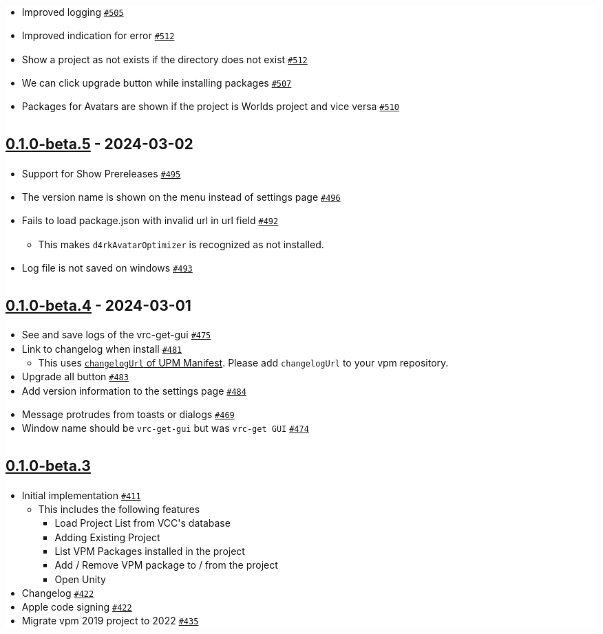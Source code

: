- Improved logging [`#505`](https://github.com/anatawa12/vrc-get/pull/505)
- Improved indication for error [`#512`](https://github.com/anatawa12/vrc-get/pull/512)
- Show a project as not exists if the directory does not exist [`#512`](https://github.com/anatawa12/vrc-get/pull/512)

- We can click upgrade button while installing packages [`#507`](https://github.com/anatawa12/vrc-get/pull/507)
- Packages for Avatars are shown if the project is Worlds project and vice
  versa [`#510`](https://github.com/anatawa12/vrc-get/pull/510)

## [0.1.0-beta.5] - 2024-03-02

- Support for Show Prereleases [`#495`](https://github.com/anatawa12/vrc-get/pull/495)

- The version name is shown on the menu instead of settings page [`#496`](https://github.com/anatawa12/vrc-get/pull/496)

- Fails to load package.json with invalid url in url field [`#492`](https://github.com/anatawa12/vrc-get/pull/492)
    - This makes `d4rkAvatarOptimizer` is recognized as not installed.
- Log file is not saved on windows [`#493`](https://github.com/anatawa12/vrc-get/pull/493)

## [0.1.0-beta.4] - 2024-03-01

- See and save logs of the vrc-get-gui [`#475`](https://github.com/anatawa12/vrc-get/pull/475)
- Link to changelog when install [`#481`](https://github.com/anatawa12/vrc-get/pull/481)
    - This uses [`changelogUrl` of UPM Manifest][changelog-of-upm-manifest]. Please add `changelogUrl` to your vpm
      repository.
- Upgrade all button [`#483`](https://github.com/anatawa12/vrc-get/pull/483)
- Add version information to the settings page [`#484`](https://github.com/anatawa12/vrc-get/pull/484)

[changelog-of-upm-manifest]: https://docs.unity3d.com/2022.3/Documentation/Manual/upm-manifestPkg.html#changelogUrl

- Message protrudes from toasts or dialogs [`#469`](https://github.com/anatawa12/vrc-get/pull/469)
- Window name should be `vrc-get-gui` but was `vrc-get GUI` [`#474`](https://github.com/anatawa12/vrc-get/pull/474)

## [0.1.0-beta.3]

- Initial implementation [`#411`](https://github.com/anatawa12/vrc-get/pull/411)
    - This includes the following features
        - Load Project List from VCC's database
        - Adding Existing Project
        - List VPM Packages installed in the project
        - Add / Remove VPM package to / from the project
        - Open Unity
- Changelog [`#422`](https://github.com/anatawa12/vrc-get/pull/422)
- Apple code signing [`#422`](https://github.com/anatawa12/vrc-get/pull/422)
- Migrate vpm 2019 project to 2022 [`#435`](https://github.com/anatawa12/vrc-get/pull/435)

[Unreleased]: https://github.com/vrc-get/vrc-get/compare/gui-v1.1.2...HEAD
[1.1.2]: https://github.com/vrc-get/vrc-get/compare/gui-v1.1.1...gui-v1.1.2
[1.1.1]: https://github.com/vrc-get/vrc-get/compare/gui-v1.1.0...gui-v1.1.1
[1.1.0]: https://github.com/vrc-get/vrc-get/compare/gui-v1.0.1...gui-v1.1.0
[1.0.1]: https://github.com/vrc-get/vrc-get/compare/gui-v1.0.0...gui-v1.0.1
[1.0.0]: https://github.com/vrc-get/vrc-get/compare/gui-v0.1.17...gui-v1.0.0
[0.1.17]: https://github.com/vrc-get/vrc-get/compare/gui-v0.1.16...gui-v0.1.17
[0.1.16]: https://github.com/vrc-get/vrc-get/compare/gui-v0.1.15...gui-v0.1.16
[0.1.15]: https://github.com/vrc-get/vrc-get/compare/gui-v0.1.14...gui-v0.1.15
[0.1.14]: https://github.com/vrc-get/vrc-get/compare/gui-v0.1.13...gui-v0.1.14
[0.1.13]: https://github.com/vrc-get/vrc-get/compare/gui-v0.1.12...gui-v0.1.13
[0.1.12]: https://github.com/vrc-get/vrc-get/compare/gui-v0.1.11...gui-v0.1.12
[0.1.11]: https://github.com/vrc-get/vrc-get/compare/gui-v0.1.10...gui-v0.1.11
[0.1.10]: https://github.com/vrc-get/vrc-get/compare/gui-v0.1.10-beta.4...gui-v0.1.10
[0.1.10-beta.4]: https://github.com/vrc-get/vrc-get/compare/gui-v0.1.10-beta.3...gui-v0.1.10-beta.4
[0.1.10-beta.3]: https://github.com/vrc-get/vrc-get/compare/gui-v0.1.10-beta.2...gui-v0.1.10-beta.3
[0.1.10-beta.2]: https://github.com/vrc-get/vrc-get/compare/gui-v0.1.10-beta.1...gui-v0.1.10-beta.2
[0.1.10-beta.1]: https://github.com/vrc-get/vrc-get/compare/gui-v0.1.9...gui-v0.1.10-beta.1
[0.1.9]: https://github.com/vrc-get/vrc-get/compare/gui-v0.1.8...gui-v0.1.9
[0.1.8]: https://github.com/vrc-get/vrc-get/compare/gui-v0.1.7...gui-v0.1.8
[0.1.7]: https://github.com/vrc-get/vrc-get/compare/gui-v0.1.6...gui-v0.1.7
[0.1.6]: https://github.com/vrc-get/vrc-get/compare/gui-v0.1.5...gui-v0.1.6
[0.1.5]: https://github.com/vrc-get/vrc-get/compare/gui-v0.1.4...gui-v0.1.5
[0.1.4]: https://github.com/vrc-get/vrc-get/compare/gui-v0.1.3...gui-v0.1.4
[0.1.3]: https://github.com/vrc-get/vrc-get/compare/gui-v0.1.2...gui-v0.1.3
[0.1.2]: https://github.com/vrc-get/vrc-get/compare/gui-v0.1.1...gui-v0.1.2
[0.1.1]: https://github.com/vrc-get/vrc-get/compare/gui-v0.1.0...gui-v0.1.1
[0.1.0]: https://github.com/vrc-get/vrc-get/compare/gui-v0.1.0-rc.0...gui-v0.1.0
[0.1.0-rc.0]: https://github.com/vrc-get/vrc-get/compare/gui-v0.1.0-beta.21...gui-v0.1.0-rc.0
[0.1.0-beta.21]: https://github.com/vrc-get/vrc-get/compare/gui-v0.1.0-beta.20...gui-v0.1.0-beta.21
[0.1.0-beta.20]: https://github.com/vrc-get/vrc-get/compare/gui-v0.1.0-beta.19...gui-v0.1.0-beta.20
[0.1.0-beta.19]: https://github.com/vrc-get/vrc-get/compare/gui-v0.1.0-beta.18...gui-v0.1.0-beta.19
[0.1.0-beta.18]: https://github.com/vrc-get/vrc-get/compare/gui-v0.1.0-beta.17...gui-v0.1.0-beta.18
[0.1.0-beta.17]: https://github.com/vrc-get/vrc-get/compare/gui-v0.1.0-beta.16...gui-v0.1.0-beta.17
[0.1.0-beta.16]: https://github.com/vrc-get/vrc-get/compare/gui-v0.1.0-beta.15...gui-v0.1.0-beta.16
[0.1.0-beta.15]: https://github.com/vrc-get/vrc-get/compare/gui-v...gui-v0.1.0-beta.15

[0.1.0-beta.14]: https://github.com/vrc-get/vrc-get/compare/gui-v0.1.0-beta.13...gui-v0.1.0-beta.14

[0.1.0-beta.13]: https://github.com/vrc-get/vrc-get/compare/gui-v0.1.0-beta.12...gui-v0.1.0-beta.13

[0.1.0-beta.12]: https://github.com/vrc-get/vrc-get/compare/gui-v0.1.0-beta.11...gui-v0.1.0-beta.12


[Keep a Changelog]: https://keepachangelog.com/en/1.1.0/
[0.1.0-beta.11]: https://github.com/vrc-get/vrc-get/compare/gui-v0.1.0-beta.10...gui-v0.1.0-beta.11
[0.1.0-beta.10]: https://github.com/vrc-get/vrc-get/compare/gui-v0.1.0-beta.9...gui-v0.1.0-beta.10
[0.1.0-beta.9]: https://github.com/vrc-get/vrc-get/compare/gui-v0.1.0-beta.8...gui-v0.1.0-beta.9
[0.1.0-beta.8]: https://github.com/vrc-get/vrc-get/compare/gui-v0.1.0-beta.7...gui-v0.1.0-beta.8
[0.1.0-beta.7]: https://github.com/anatawa12/vrc-get/compare/gui-v0.1.0-beta.6...gui-v0.1.0-beta.7
[0.1.0-beta.6]: https://github.com/anatawa12/vrc-get/compare/gui-v0.1.0-beta.5...gui-v0.1.0-beta.6
[0.1.0-beta.5]: https://github.com/anatawa12/vrc-get/compare/gui-v0.1.0-beta.4...gui-v0.1.0-beta.5
[0.1.0-beta.4]: https://github.com/anatawa12/vrc-get/compare/gui-v0.1.0-beta.3...gui-v0.1.0-beta.4
[0.1.0-beta.3]: https://github.com/anatawa12/vrc-get/releases/tag/gui-v0.1.0-beta.3